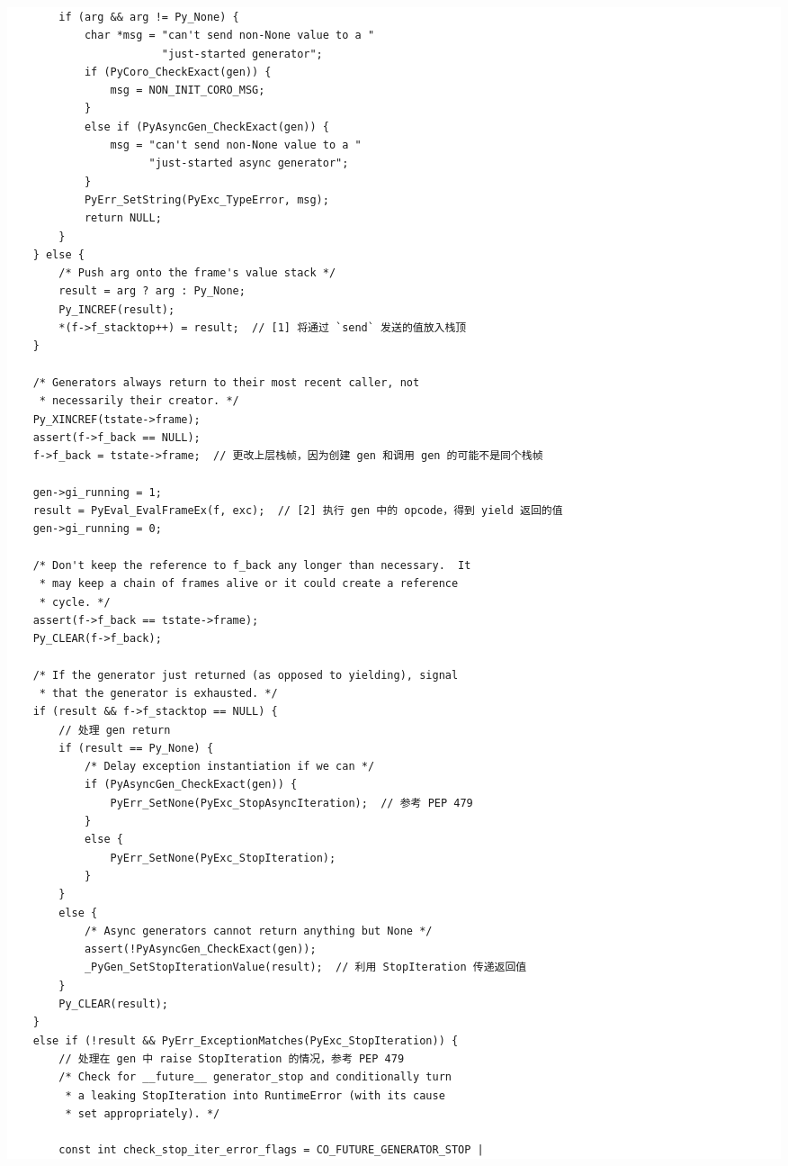 ```
        if (arg && arg != Py_None) {
            char *msg = "can't send non-None value to a "
                        "just-started generator";
            if (PyCoro_CheckExact(gen)) {
                msg = NON_INIT_CORO_MSG;
            }
            else if (PyAsyncGen_CheckExact(gen)) {
                msg = "can't send non-None value to a "
                      "just-started async generator";
            }
            PyErr_SetString(PyExc_TypeError, msg);
            return NULL;
        }
    } else {
        /* Push arg onto the frame's value stack */
        result = arg ? arg : Py_None;
        Py_INCREF(result);
        *(f->f_stacktop++) = result;  // [1] 将通过 `send` 发送的值放入栈顶
    }

    /* Generators always return to their most recent caller, not
     * necessarily their creator. */
    Py_XINCREF(tstate->frame);
    assert(f->f_back == NULL);
    f->f_back = tstate->frame;  // 更改上层栈帧，因为创建 gen 和调用 gen 的可能不是同个栈帧

    gen->gi_running = 1;
    result = PyEval_EvalFrameEx(f, exc);  // [2] 执行 gen 中的 opcode，得到 yield 返回的值
    gen->gi_running = 0;

    /* Don't keep the reference to f_back any longer than necessary.  It
     * may keep a chain of frames alive or it could create a reference
     * cycle. */
    assert(f->f_back == tstate->frame);
    Py_CLEAR(f->f_back);

    /* If the generator just returned (as opposed to yielding), signal
     * that the generator is exhausted. */
    if (result && f->f_stacktop == NULL) {
        // 处理 gen return
        if (result == Py_None) {
            /* Delay exception instantiation if we can */
            if (PyAsyncGen_CheckExact(gen)) {
                PyErr_SetNone(PyExc_StopAsyncIteration);  // 参考 PEP 479
            }
            else {
                PyErr_SetNone(PyExc_StopIteration);
            }
        }
        else {
            /* Async generators cannot return anything but None */
            assert(!PyAsyncGen_CheckExact(gen));
            _PyGen_SetStopIterationValue(result);  // 利用 StopIteration 传递返回值
        }
        Py_CLEAR(result);
    }
    else if (!result && PyErr_ExceptionMatches(PyExc_StopIteration)) {
        // 处理在 gen 中 raise StopIteration 的情况，参考 PEP 479
        /* Check for __future__ generator_stop and conditionally turn
         * a leaking StopIteration into RuntimeError (with its cause
         * set appropriately). */

        const int check_stop_iter_error_flags = CO_FUTURE_GENERATOR_STOP |
```